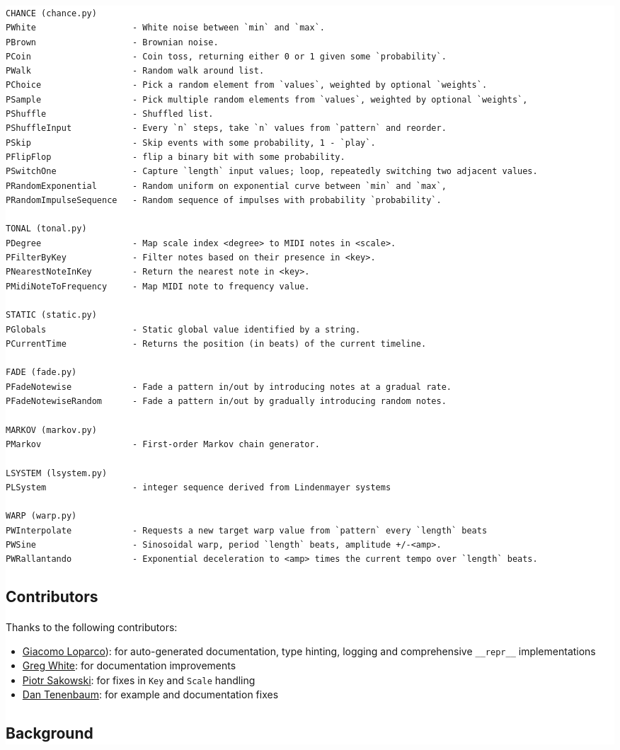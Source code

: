     CHANCE (chance.py)
    PWhite                   - White noise between `min` and `max`.
    PBrown                   - Brownian noise.
    PCoin                    - Coin toss, returning either 0 or 1 given some `probability`.
    PWalk                    - Random walk around list.
    PChoice                  - Pick a random element from `values`, weighted by optional `weights`.
    PSample                  - Pick multiple random elements from `values`, weighted by optional `weights`,
    PShuffle                 - Shuffled list.
    PShuffleInput            - Every `n` steps, take `n` values from `pattern` and reorder.
    PSkip                    - Skip events with some probability, 1 - `play`.
    PFlipFlop                - flip a binary bit with some probability.
    PSwitchOne               - Capture `length` input values; loop, repeatedly switching two adjacent values.
    PRandomExponential       - Random uniform on exponential curve between `min` and `max`,
    PRandomImpulseSequence   - Random sequence of impulses with probability `probability`.

    TONAL (tonal.py)
    PDegree                  - Map scale index <degree> to MIDI notes in <scale>.
    PFilterByKey             - Filter notes based on their presence in <key>.
    PNearestNoteInKey        - Return the nearest note in <key>.
    PMidiNoteToFrequency     - Map MIDI note to frequency value.

    STATIC (static.py)
    PGlobals                 - Static global value identified by a string.
    PCurrentTime             - Returns the position (in beats) of the current timeline.

    FADE (fade.py)
    PFadeNotewise            - Fade a pattern in/out by introducing notes at a gradual rate.
    PFadeNotewiseRandom      - Fade a pattern in/out by gradually introducing random notes.

    MARKOV (markov.py)
    PMarkov                  - First-order Markov chain generator.

    LSYSTEM (lsystem.py)
    PLSystem                 - integer sequence derived from Lindenmayer systems

    WARP (warp.py)
    PWInterpolate            - Requests a new target warp value from `pattern` every `length` beats
    PWSine                   - Sinosoidal warp, period `length` beats, amplitude +/-<amp>.
    PWRallantando            - Exponential deceleration to <amp> times the current tempo over `length` beats.

## Contributors

Thanks to the following contributors:

- [Giacomo Loparco](https://github.com/loparcog)): for auto-generated documentation, type hinting, logging and comprehensive `__repr__` implementations
- [Greg White](https://github.com/gregwht): for documentation improvements
- [Piotr Sakowski](https://github.com/piotereks): for fixes in `Key` and `Scale` handling
- [Dan Tenenbaum](https://github.com/dtenenba): for example and documentation fixes

## Background
